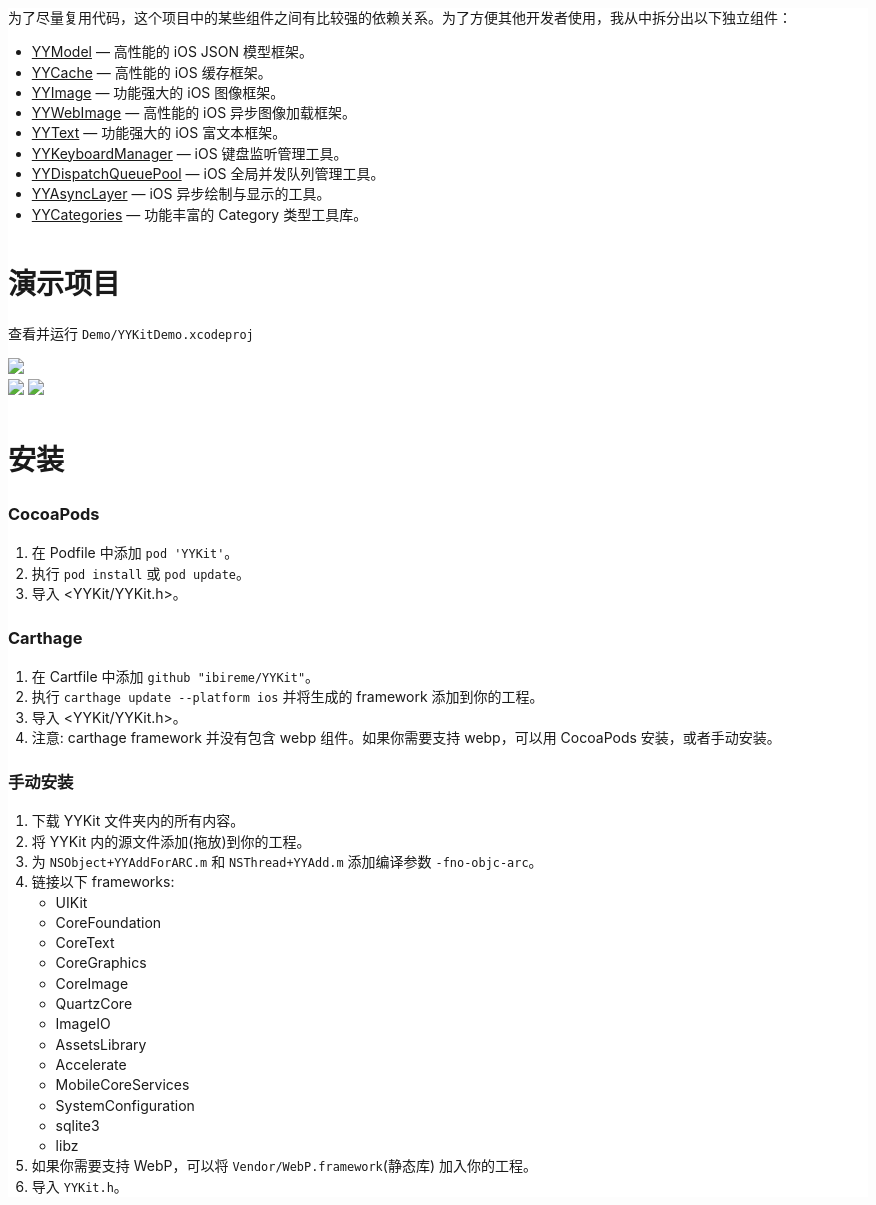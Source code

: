 为了尽量复用代码，这个项目中的某些组件之间有比较强的依赖关系。为了方便其他开发者使用，我从中拆分出以下独立组件：

* [YYModel](https://github.com/ibireme/YYModel) — 高性能的 iOS JSON 模型框架。
* [YYCache](https://github.com/ibireme/YYCache) — 高性能的 iOS 缓存框架。
* [YYImage](https://github.com/ibireme/YYImage) — 功能强大的 iOS 图像框架。
* [YYWebImage](https://github.com/ibireme/YYWebImage) — 高性能的 iOS 异步图像加载框架。
* [YYText](https://github.com/ibireme/YYText) — 功能强大的 iOS 富文本框架。
* [YYKeyboardManager](https://github.com/ibireme/YYKeyboardManager) — iOS 键盘监听管理工具。
* [YYDispatchQueuePool](https://github.com/ibireme/YYDispatchQueuePool) — iOS 全局并发队列管理工具。
* [YYAsyncLayer](https://github.com/ibireme/YYAsyncLayer) — iOS 异步绘制与显示的工具。
* [YYCategories](https://github.com/ibireme/YYCategories) — 功能丰富的 Category 类型工具库。


演示项目
==============
查看并运行 `Demo/YYKitDemo.xcodeproj`

<img src="https://raw.github.com/ibireme/YYKit/master/Demo/Snapshots/twitter.png" width="320"><br/>
<img src="https://raw.github.com/ibireme/YYKit/master/Demo/Snapshots/weibo.png" width="320"> <img src="https://raw.github.com/ibireme/YYKit/master/Demo/Snapshots/weibo_compose.png" width="320">


安装
==============

### CocoaPods

1. 在 Podfile 中添加  `pod 'YYKit'`。
2. 执行 `pod install` 或 `pod update`。
3. 导入 \<YYKit/YYKit.h\>。


### Carthage

1. 在 Cartfile 中添加 `github "ibireme/YYKit"`。
2. 执行 `carthage update --platform ios` 并将生成的 framework 添加到你的工程。
3. 导入 \<YYKit/YYKit.h\>。
4. 注意: carthage framework 并没有包含 webp 组件。如果你需要支持 webp，可以用 CocoaPods 安装，或者手动安装。

### 手动安装

1. 下载 YYKit 文件夹内的所有内容。
2. 将 YYKit 内的源文件添加(拖放)到你的工程。
3. 为 `NSObject+YYAddForARC.m` 和 `NSThread+YYAdd.m` 添加编译参数 `-fno-objc-arc`。
4. 链接以下 frameworks:
    * UIKit
    * CoreFoundation
    * CoreText
    * CoreGraphics
    * CoreImage
    * QuartzCore
    * ImageIO
    * AssetsLibrary
    * Accelerate
    * MobileCoreServices
    * SystemConfiguration
    * sqlite3
    * libz
5. 如果你需要支持 WebP，可以将 `Vendor/WebP.framework`(静态库) 加入你的工程。
6. 导入 `YYKit.h`。
